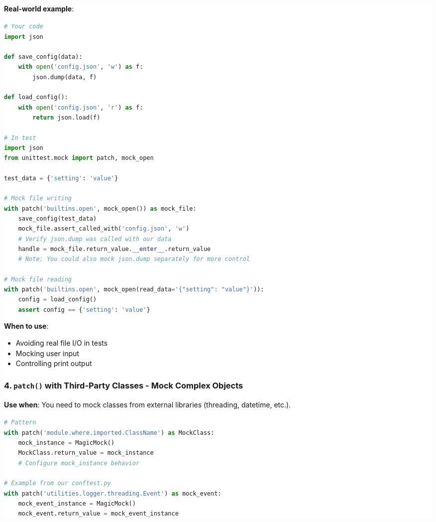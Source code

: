 **Real-world example**:
```python
# Your code
import json

def save_config(data):
    with open('config.json', 'w') as f:
        json.dump(data, f)

def load_config():
    with open('config.json', 'r') as f:
        return json.load(f)

# In test
import json
from unittest.mock import patch, mock_open

test_data = {'setting': 'value'}

# Mock file writing
with patch('builtins.open', mock_open()) as mock_file:
    save_config(test_data)
    mock_file.assert_called_with('config.json', 'w')
    # Verify json.dump was called with our data
    handle = mock_file.return_value.__enter__.return_value
    # Note: You could also mock json.dump separately for more control

# Mock file reading
with patch('builtins.open', mock_open(read_data='{"setting": "value"}')):
    config = load_config()
    assert config == {'setting': 'value'}
```

**When to use**:
- Avoiding real file I/O in tests
- Mocking user input
- Controlling print output

### 4. `patch()` with Third-Party Classes - Mock Complex Objects

**Use when**: You need to mock classes from external libraries (threading, datetime, etc.).

```python
# Pattern
with patch('module.where.imported.ClassName') as MockClass:
    mock_instance = MagicMock()
    MockClass.return_value = mock_instance
    # Configure mock_instance behavior

# Example from our conftest.py
with patch('utilities.logger.threading.Event') as mock_event:
    mock_event_instance = MagicMock()
    mock_event.return_value = mock_event_instance
```
